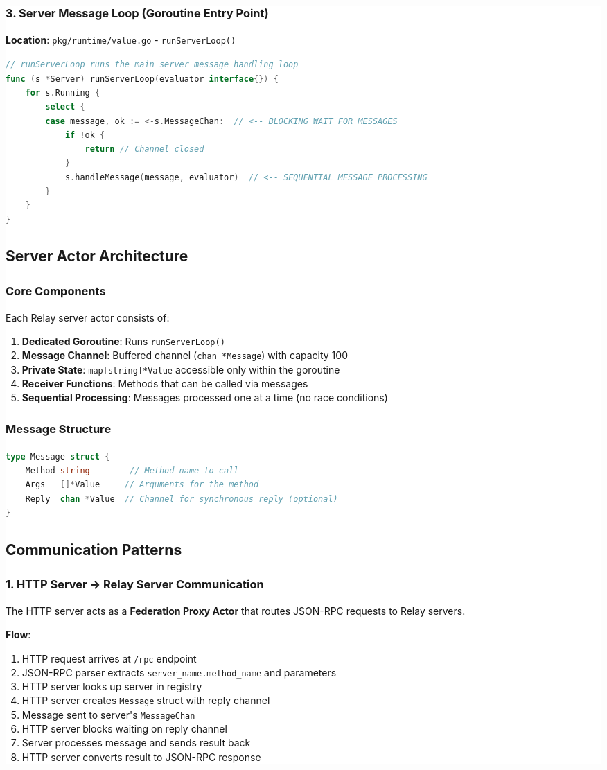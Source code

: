 ### 3. Server Message Loop (Goroutine Entry Point)

**Location**: `pkg/runtime/value.go` - `runServerLoop()`

```go
// runServerLoop runs the main server message handling loop
func (s *Server) runServerLoop(evaluator interface{}) {
    for s.Running {
        select {
        case message, ok := <-s.MessageChan:  // <-- BLOCKING WAIT FOR MESSAGES
            if !ok {
                return // Channel closed
            }
            s.handleMessage(message, evaluator)  // <-- SEQUENTIAL MESSAGE PROCESSING
        }
    }
}
```

## Server Actor Architecture

### Core Components

Each Relay server actor consists of:

1. **Dedicated Goroutine**: Runs `runServerLoop()`
2. **Message Channel**: Buffered channel (`chan *Message`) with capacity 100
3. **Private State**: `map[string]*Value` accessible only within the goroutine
4. **Receiver Functions**: Methods that can be called via messages
5. **Sequential Processing**: Messages processed one at a time (no race conditions)

### Message Structure

```go
type Message struct {
    Method string        // Method name to call
    Args   []*Value     // Arguments for the method
    Reply  chan *Value  // Channel for synchronous reply (optional)
}
```

## Communication Patterns

### 1. HTTP Server → Relay Server Communication

The HTTP server acts as a **Federation Proxy Actor** that routes JSON-RPC requests to Relay servers.

**Flow**:
1. HTTP request arrives at `/rpc` endpoint
2. JSON-RPC parser extracts `server_name.method_name` and parameters
3. HTTP server looks up server in registry
4. HTTP server creates `Message` struct with reply channel
5. Message sent to server's `MessageChan`
6. HTTP server blocks waiting on reply channel
7. Server processes message and sends result back
8. HTTP server converts result to JSON-RPC response
